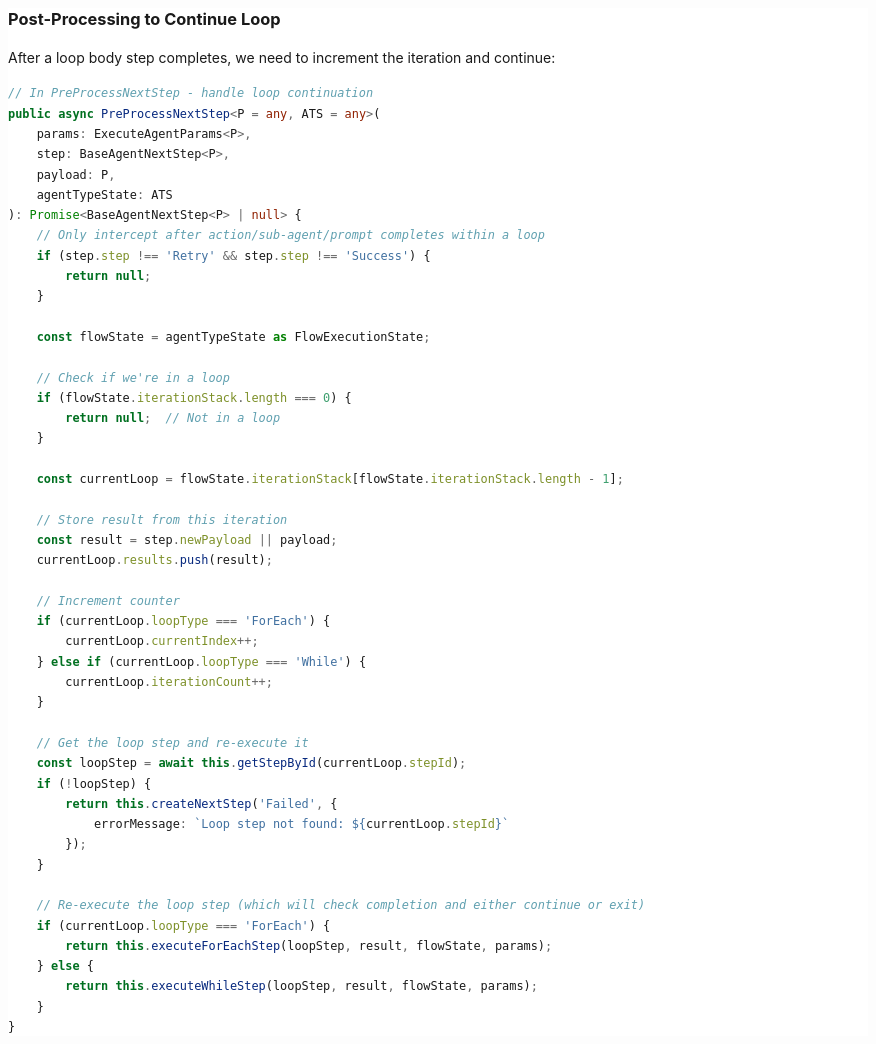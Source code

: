 ### Post-Processing to Continue Loop

After a loop body step completes, we need to increment the iteration and continue:

```typescript
// In PreProcessNextStep - handle loop continuation
public async PreProcessNextStep<P = any, ATS = any>(
    params: ExecuteAgentParams<P>,
    step: BaseAgentNextStep<P>,
    payload: P,
    agentTypeState: ATS
): Promise<BaseAgentNextStep<P> | null> {
    // Only intercept after action/sub-agent/prompt completes within a loop
    if (step.step !== 'Retry' && step.step !== 'Success') {
        return null;
    }

    const flowState = agentTypeState as FlowExecutionState;

    // Check if we're in a loop
    if (flowState.iterationStack.length === 0) {
        return null;  // Not in a loop
    }

    const currentLoop = flowState.iterationStack[flowState.iterationStack.length - 1];

    // Store result from this iteration
    const result = step.newPayload || payload;
    currentLoop.results.push(result);

    // Increment counter
    if (currentLoop.loopType === 'ForEach') {
        currentLoop.currentIndex++;
    } else if (currentLoop.loopType === 'While') {
        currentLoop.iterationCount++;
    }

    // Get the loop step and re-execute it
    const loopStep = await this.getStepById(currentLoop.stepId);
    if (!loopStep) {
        return this.createNextStep('Failed', {
            errorMessage: `Loop step not found: ${currentLoop.stepId}`
        });
    }

    // Re-execute the loop step (which will check completion and either continue or exit)
    if (currentLoop.loopType === 'ForEach') {
        return this.executeForEachStep(loopStep, result, flowState, params);
    } else {
        return this.executeWhileStep(loopStep, result, flowState, params);
    }
}
```
